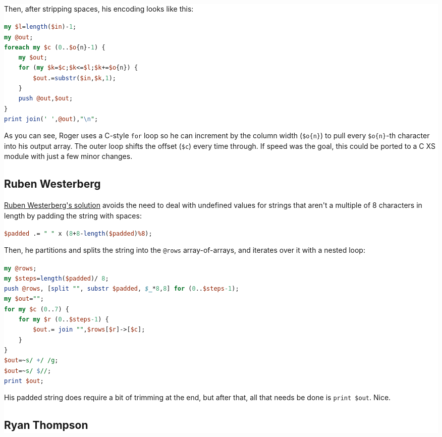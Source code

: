 Then, after stripping spaces, his encoding looks like this:

```perl
my $l=length($in)-1;
my @out;
foreach my $c (0..$o{n}-1) {
    my $out;
    for (my $k=$c;$k<=$l;$k+=$o{n}) {
        $out.=substr($in,$k,1);
    }
    push @out,$out;
}
print join(' ',@out),"\n";
```

As you can see, Roger uses a C-style `for` loop so he can increment by the column width (`$o{n}`) to pull every `$o{n}`-th character into his output array. The outer loop shifts the offset (`$c`) every time through. If speed was the goal, this could be ported to a C XS module with just a few minor changes.


## Ruben Westerberg

[Ruben Westerberg's solution](https://github.com/manwar/perlweeklychallenge-club/blob/master/challenge-045/ruben-westerberg/perl/ch-1.pl) avoids the need to deal with undefined values for strings that aren't a multiple of 8 characters in length by padding the string with spaces:

```perl
$padded .= " " x (8+8-length($padded)%8);
```

Then, he partitions and splits the string into the `@rows` array-of-arrays, and iterates over it with a nested loop:

```perl
my @rows;
my $steps=length($padded)/ 8;
push @rows, [split "", substr $padded, $_*8,8] for (0..$steps-1);
my $out="";
for my $c (0..7) {
    for my $r (0..$steps-1) {
        $out.= join "",$rows[$r]->[$c];
    }
}
$out=~s/ +/ /g;
$out=~s/ $//;
print $out;
```

His padded string does require a bit of trimming at the end, but after that, all that needs be done is `print $out`. Nice.


## Ryan Thompson
